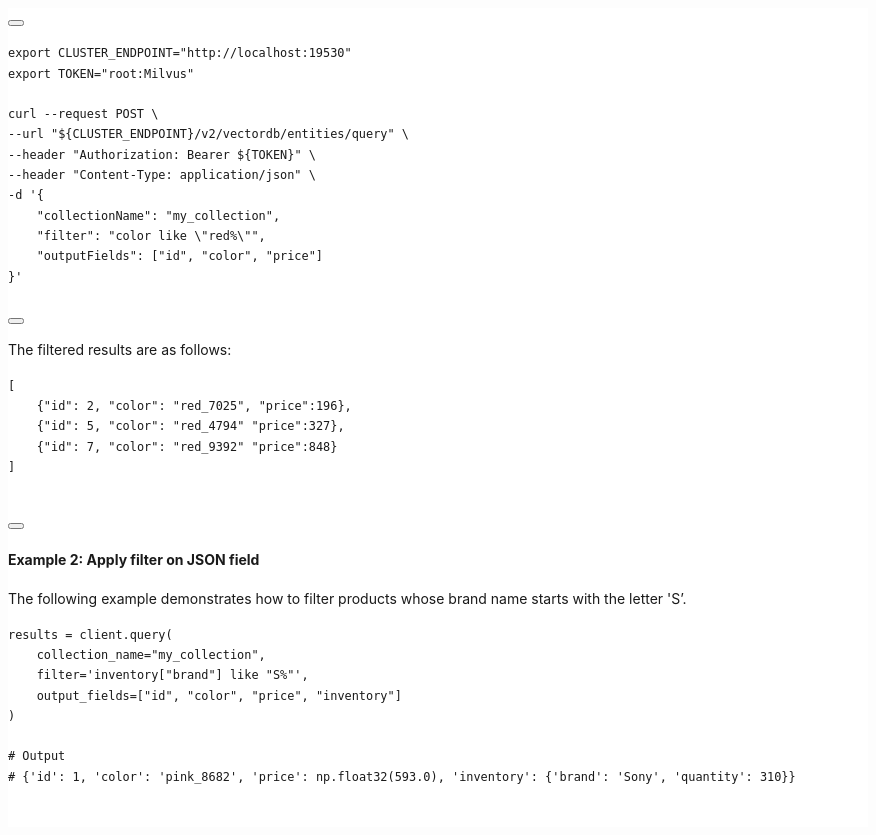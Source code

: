 <button class="copy-code-btn"></button></code></pre>
<pre><code translate="no" class="language-curl"><span class="hljs-built_in">export</span> CLUSTER_ENDPOINT=<span class="hljs-string">&quot;http://localhost:19530&quot;</span>​
<span class="hljs-built_in">export</span> TOKEN=<span class="hljs-string">&quot;root:Milvus&quot;</span>​
​
curl --request POST \​
--url <span class="hljs-string">&quot;<span class="hljs-variable">${CLUSTER_ENDPOINT}</span>/v2/vectordb/entities/query&quot;</span> \​
--header <span class="hljs-string">&quot;Authorization: Bearer <span class="hljs-variable">${TOKEN}</span>&quot;</span> \​
--header <span class="hljs-string">&quot;Content-Type: application/json&quot;</span> \​
-d <span class="hljs-string">&#x27;{​
    &quot;collectionName&quot;: &quot;my_collection&quot;,​
    &quot;filter&quot;: &quot;color like \&quot;red%\&quot;&quot;,​
    &quot;outputFields&quot;: [&quot;id&quot;, &quot;color&quot;, &quot;price&quot;]​
}&#x27;</span>​

<button class="copy-code-btn"></button></code></pre>
<p>The filtered results are as follows:​</p>
<pre><code translate="no" class="language-json">[​
    {<span class="hljs-string">&quot;id&quot;</span>: <span class="hljs-number">2</span>, <span class="hljs-string">&quot;color&quot;</span>: <span class="hljs-string">&quot;red_7025&quot;</span>, <span class="hljs-string">&quot;price&quot;</span>:<span class="hljs-number">196</span>},​
    {<span class="hljs-string">&quot;id&quot;</span>: <span class="hljs-number">5</span>, <span class="hljs-string">&quot;color&quot;</span>: <span class="hljs-string">&quot;red_4794&quot;</span> <span class="hljs-string">&quot;price&quot;</span>:<span class="hljs-number">327</span>},​
    {<span class="hljs-string">&quot;id&quot;</span>: <span class="hljs-number">7</span>, <span class="hljs-string">&quot;color&quot;</span>: <span class="hljs-string">&quot;red_9392&quot;</span> <span class="hljs-string">&quot;price&quot;</span>:<span class="hljs-number">848</span>}​
]​

<button class="copy-code-btn"></button></code></pre>
<h4 id="Example-2-Apply-filter-on-JSON-field​" class="common-anchor-header">Example 2: Apply filter on JSON field​</h4><p>The following example demonstrates how to filter products whose brand name starts with the letter 'S’.​</p>
<pre><code translate="no" class="language-python">results = client.query(​
    collection_name=<span class="hljs-string">&quot;my_collection&quot;</span>,​
    filter=<span class="hljs-string">&#x27;inventory[&quot;brand&quot;] like &quot;S%&quot;&#x27;</span>,​
    output_fields=[<span class="hljs-string">&quot;id&quot;</span>, <span class="hljs-string">&quot;color&quot;</span>, <span class="hljs-string">&quot;price&quot;</span>, <span class="hljs-string">&quot;inventory&quot;</span>]​
)​
​
# Output​
# {<span class="hljs-string">&#x27;id&#x27;</span>: <span class="hljs-number">1</span>, <span class="hljs-string">&#x27;color&#x27;</span>: <span class="hljs-string">&#x27;pink_8682&#x27;</span>, <span class="hljs-string">&#x27;price&#x27;</span>: np.<span class="hljs-type">float32</span>(<span class="hljs-number">593.0</span>), <span class="hljs-string">&#x27;inventory&#x27;</span>: {<span class="hljs-string">&#x27;brand&#x27;</span>: <span class="hljs-string">&#x27;Sony&#x27;</span>, <span class="hljs-string">&#x27;quantity&#x27;</span>: <span class="hljs-number">310</span>}}​